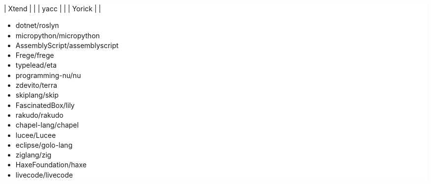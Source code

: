 | Xtend             |                                                                     |
| yacc              |                                                                     |
| Yorick            |                                                                     |

- dotnet/roslyn
- micropython/micropython
- AssemblyScript/assemblyscript
- Frege/frege
- typelead/eta
- programming-nu/nu
- zdevito/terra
- skiplang/skip
- FascinatedBox/lily
- rakudo/rakudo
- chapel-lang/chapel
- lucee/Lucee
- eclipse/golo-lang
- ziglang/zig
- HaxeFoundation/haxe
- livecode/livecode
